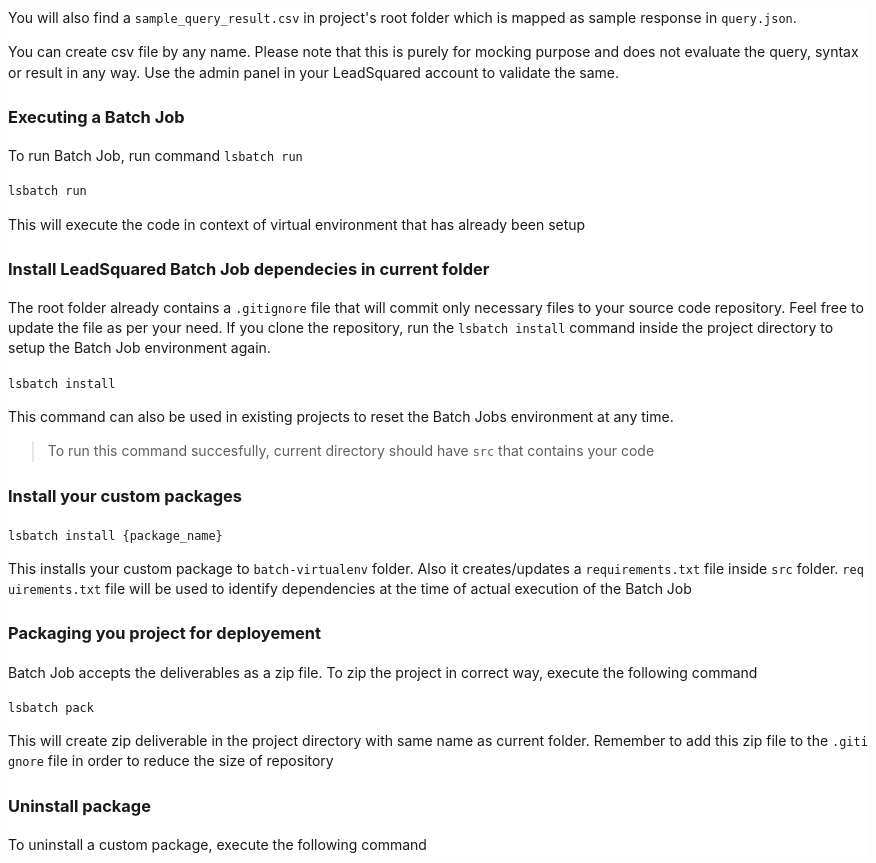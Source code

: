 You will also find a `sample_query_result.csv` in project's root folder which is mapped as sample response in `query.json`.

You can create csv file by any name. Please note that this is purely for mocking purpose and does not evaluate the query, syntax or result in any way. Use the admin panel in your LeadSquared account to validate the same.

###	Executing a Batch Job

To run Batch Job, run command `lsbatch run`

```bash
lsbatch run
```
This will execute the code in context of virtual environment that has already been setup

### Install LeadSquared Batch Job dependecies in current folder

The root folder already contains a `.gitignore` file that will commit only necessary files to your source code repository. Feel free to update the file as per your need. If you clone the repository, run the `lsbatch install` command inside the project directory to setup the Batch Job environment again. 

```bash
lsbatch install
```
This command can also be used in existing projects to reset the Batch Jobs environment at any time.

> To run this command succesfully, current directory should have `src` that contains your code 

### Install your custom packages

```bash
lsbatch install {package_name}
```

This installs your custom package to `batch-virtualenv` folder. Also it creates/updates a `requirements.txt` file inside `src` folder. `requirements.txt` file will be used to identify dependencies at the time of actual execution of the Batch Job

### Packaging you project for deployement

Batch Job accepts the deliverables as a zip file. To zip the project in correct way, execute the following command

```bash
lsbatch pack
```

This will create zip deliverable in the project directory with same name as current folder. Remember to add this zip file to the `.gitignore` file in order to reduce the size of repository


### Uninstall package

To uninstall a custom package, execute the following command
